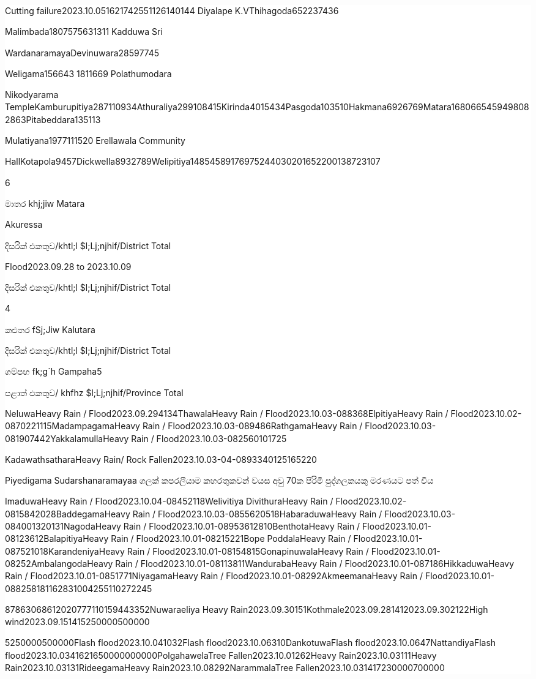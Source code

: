 Cutting failure2023.10.051621742551126140144 Diyalape K.VThihagoda652237436

Malimbada1807575631311 Kadduwa Sri

WardanaramayaDevinuwara28597745

Weligama156643 1811669 Polathumodara

Nikodyarama TempleKamburupitiya287110934Athuraliya299108415Kirinda4015434Pasgoda103510Hakmana6926769Matara1680665459498082863Pitabeddara135113

Mulatiyana1977111520 Erellawala Community

HallKotapola9457Dickwella8932789Welipitiya14854589176975244030201652200138723107

6

මාතර khj;jiw Matara

Akuressa

දිසරික් එකතුව/khtl;l $l;Lj;njhif/District Total

Flood2023.09.28 to 2023.10.09

දිසරික් එකතුව/khtl;l $l;Lj;njhif/District Total

4

කළුතර fSj;Jiw Kalutara

දිසරික් එකතුව/khtl;l $l;Lj;njhif/District Total

ගම්පහ fk;g`h Gampaha5

පළාත් ඵකතුව/ khfhz $l;Lj;njhif/Province Total

NeluwaHeavy Rain / Flood2023.09.294134ThawalaHeavy Rain / Flood2023.10.03-088368ElpitiyaHeavy Rain / Flood2023.10.02-0870221115MadampagamaHeavy Rain / Flood2023.10.03-089486RathgamaHeavy Rain / Flood2023.10.03-081907442YakkalamullaHeavy Rain / Flood2023.10.03-082560101725

KadawathsatharaHeavy Rain/ Rock Fallen2023.10.03-04-0893340125165220

Piyedigama Sudarshanaramayaa ගලක් කපරලීයාම කහරතුකවන් වයස අවු 70ක පිරිමි පුද්ගලකයකු මරණයට පත් විය

ImaduwaHeavy Rain / Flood2023.10.04-08452118Welivitiya DivithuraHeavy Rain / Flood2023.10.02-0815842028BaddegamaHeavy Rain / Flood2023.10.03-0855620518HabaraduwaHeavy Rain / Flood2023.10.03-084001320131NagodaHeavy Rain / Flood2023.10.01-08953612810BenthotaHeavy Rain / Flood2023.10.01-08123612BalapitiyaHeavy Rain / Flood2023.10.01-08215221Bope PoddalaHeavy Rain / Flood2023.10.01-087521018KarandeniyaHeavy Rain / Flood2023.10.01-08154815GonapinuwalaHeavy Rain / Flood2023.10.01-08252AmbalangodaHeavy Rain / Flood2023.10.01-08113811WandurabaHeavy Rain / Flood2023.10.01-087186HikkaduwaHeavy Rain / Flood2023.10.01-0851771NiyagamaHeavy Rain / Flood2023.10.01-08292AkmeemanaHeavy Rain / Flood2023.10.01-088258181162831004255110272245

87863068612020777110159443352Nuwaraeliya Heavy Rain2023.09.30151Kothmale2023.09.281412023.09.302122High wind2023.09.151415250000500000

5250000500000Flash flood2023.10.041032Flash flood2023.10.06310DankotuwaFlash flood2023.10.0647NattandiyaFlash flood2023.10.0341621650000000000PolgahawelaTree Fallen2023.10.01262Heavy Rain2023.10.03111Heavy Rain2023.10.03131RideegamaHeavy Rain2023.10.08292NarammalaTree Fallen2023.10.031417230000700000
